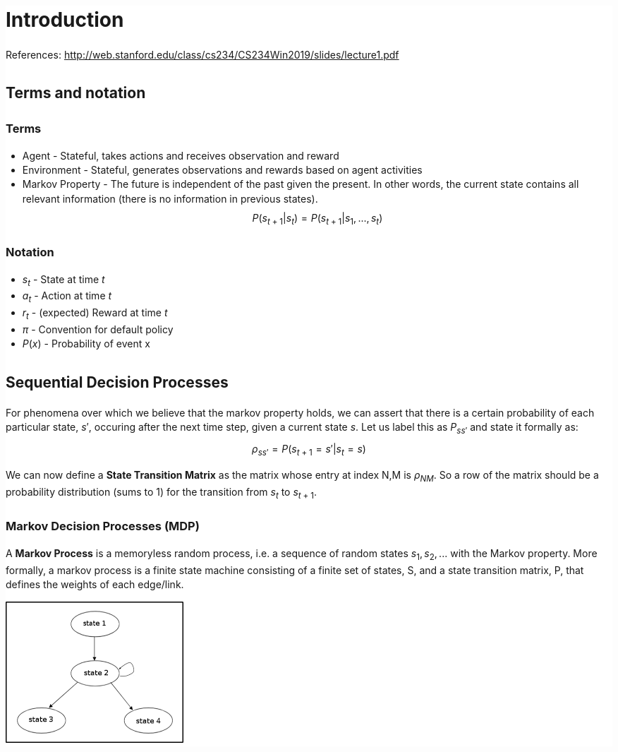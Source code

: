 # Introduction
References: http://web.stanford.edu/class/cs234/CS234Win2019/slides/lecture1.pdf

## Terms and notation

### Terms
 - Agent - Stateful, takes actions and receives observation and reward
 - Environment - Stateful, generates observations and rewards based on agent activities
 - Markov Property - The future is independent of the past given the present.  In other words, the current state contains all relevant information (there is no information in previous states).
 $$P(s_{t+1} | s_t)=P(s_{t+1} | s_1,...,s_t)$$
 
### Notation
 - $s_t$ - State at time $t$
 - $a_t$ - Action at time $t$
 - $r_t$ - (expected) Reward at time $t$
 - $\pi$ - Convention for default policy
 - $P(x)$ - Probability of event x

## Sequential Decision Processes

For phenomena over which we believe that the markov property holds, we can assert that there is a certain probability of each particular state, $s'$, occuring after the next time step, given a current state $s$.  Let us label this as $P_{ss'}$ and state it formally as: 
$$\rho_{ss'} = P(s_{t+1} = s' | s_t = s)$$
 
We can now define a __State Transition Matrix__ as the matrix whose entry at index N,M is $\rho_{NM}$.  So a row of the matrix should be a probability distribution (sums to 1) for the transition from $s_t$ to $s_{t+1}$.

### Markov Decision Processes (MDP)
A __Markov Process__ is a memoryless random process, i.e. a sequence of random states $s_1,s_2, ...$ with the Markov property.  More formally, a markov process is a finite state machine consisting of a finite set of states, S, and a state transition matrix, P, that defines the weights of each edge/link.

<img src="resources/images/fsa.png">

